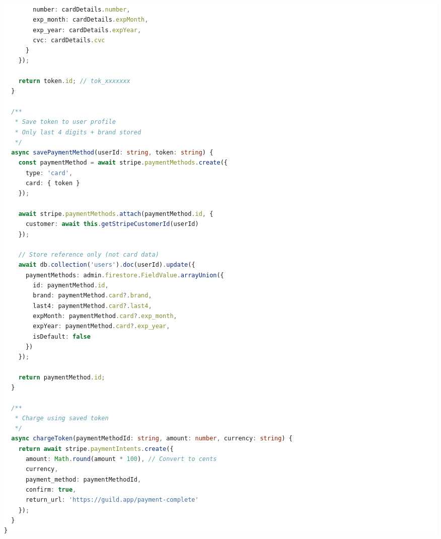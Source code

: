 ```typescript
        number: cardDetails.number,
        exp_month: cardDetails.expMonth,
        exp_year: cardDetails.expYear,
        cvc: cardDetails.cvc
      }
    });
    
    return token.id; // tok_xxxxxxx
  }
  
  /**
   * Save token to user profile
   * Only last 4 digits + brand stored
   */
  async savePaymentMethod(userId: string, token: string) {
    const paymentMethod = await stripe.paymentMethods.create({
      type: 'card',
      card: { token }
    });
    
    await stripe.paymentMethods.attach(paymentMethod.id, {
      customer: await this.getStripeCustomerId(userId)
    });
    
    // Store reference only (not card data)
    await db.collection('users').doc(userId).update({
      paymentMethods: admin.firestore.FieldValue.arrayUnion({
        id: paymentMethod.id,
        brand: paymentMethod.card?.brand,
        last4: paymentMethod.card?.last4,
        expMonth: paymentMethod.card?.exp_month,
        expYear: paymentMethod.card?.exp_year,
        isDefault: false
      })
    });
    
    return paymentMethod.id;
  }
  
  /**
   * Charge using saved token
   */
  async chargeToken(paymentMethodId: string, amount: number, currency: string) {
    return await stripe.paymentIntents.create({
      amount: Math.round(amount * 100), // Convert to cents
      currency,
      payment_method: paymentMethodId,
      confirm: true,
      return_url: 'https://guild.app/payment-complete'
    });
  }
}
```
